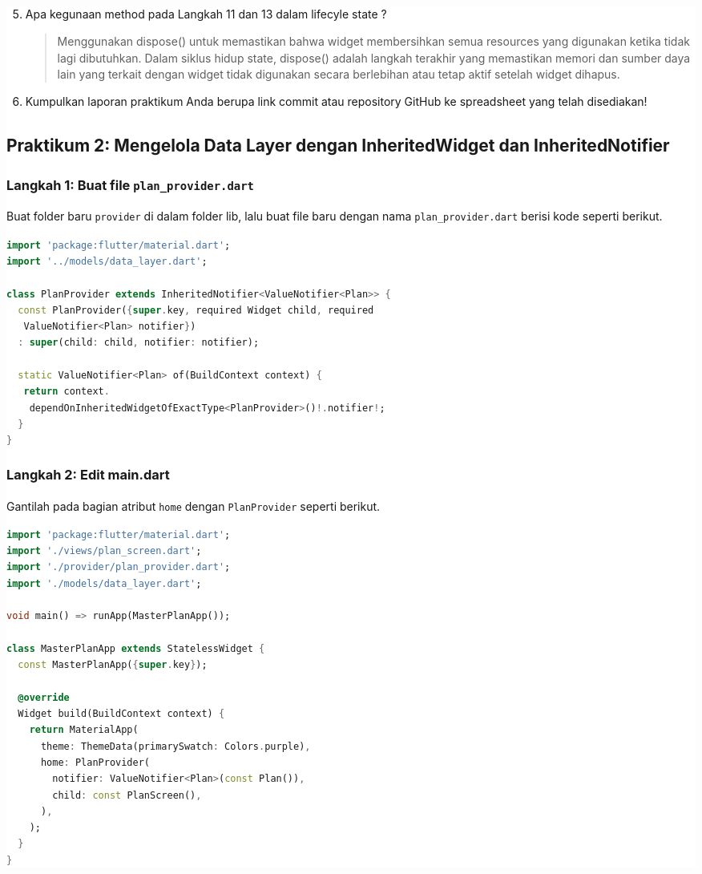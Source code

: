 5. Apa kegunaan method pada Langkah 11 dan 13 dalam lifecyle state ?
    > Menggunakan dispose() untuk memastikan bahwa widget membersihkan semua resources yang digunakan ketika tidak lagi dibutuhkan. Dalam siklus hidup state, dispose() adalah langkah terakhir yang memastikan memori dan sumber daya lain yang terkait dengan widget tidak digunakan secara berlebihan atau tetap aktif setelah widget dihapus.

6. Kumpulkan laporan praktikum Anda berupa link commit atau repository GitHub ke spreadsheet yang telah disediakan!

## Praktikum 2: Mengelola Data Layer dengan InheritedWidget dan InheritedNotifier

### Langkah 1: Buat file `plan_provider.dart`
Buat folder baru `provider` di dalam folder lib, lalu buat file baru dengan nama `plan_provider.dart` berisi kode seperti berikut.
```dart
import 'package:flutter/material.dart';
import '../models/data_layer.dart';

class PlanProvider extends InheritedNotifier<ValueNotifier<Plan>> {
  const PlanProvider({super.key, required Widget child, required
   ValueNotifier<Plan> notifier})
  : super(child: child, notifier: notifier);

  static ValueNotifier<Plan> of(BuildContext context) {
   return context.
    dependOnInheritedWidgetOfExactType<PlanProvider>()!.notifier!;
  }
}
```

### Langkah 2: Edit main.dart
Gantilah pada bagian atribut `home` dengan `PlanProvider` seperti berikut.
```dart
import 'package:flutter/material.dart';
import './views/plan_screen.dart';
import './provider/plan_provider.dart';
import './models/data_layer.dart';

void main() => runApp(MasterPlanApp());

class MasterPlanApp extends StatelessWidget {
  const MasterPlanApp({super.key});

  @override
  Widget build(BuildContext context) {
    return MaterialApp(
      theme: ThemeData(primarySwatch: Colors.purple),
      home: PlanProvider(
        notifier: ValueNotifier<Plan>(const Plan()),
        child: const PlanScreen(),
      ),
    );
  }
}
```
